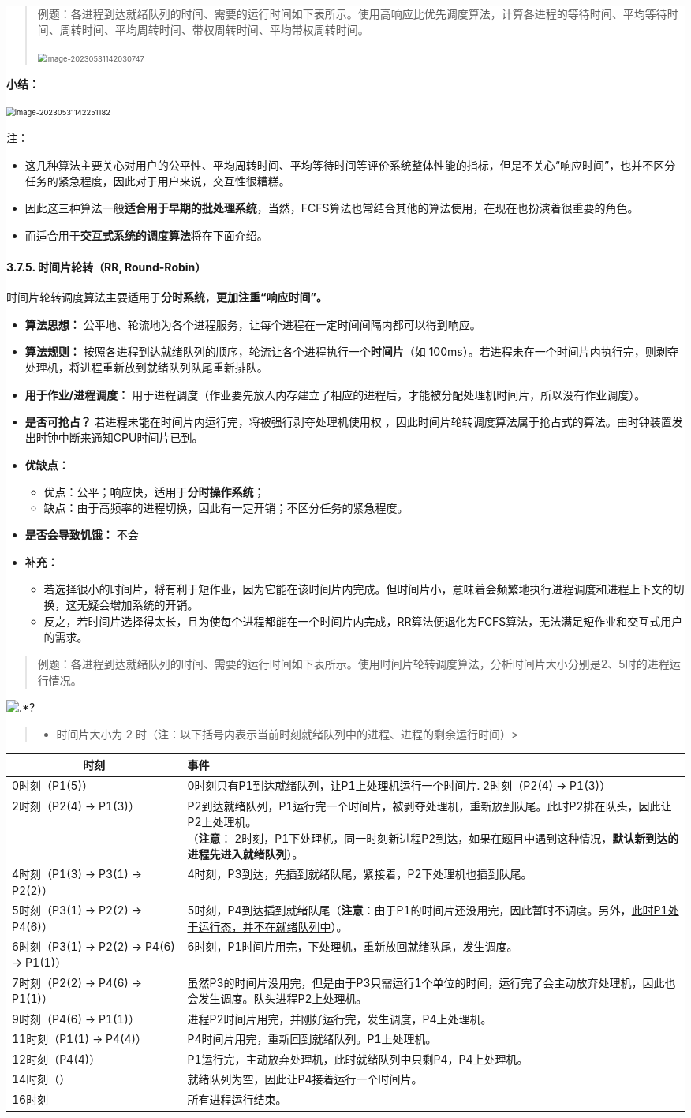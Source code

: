 

>   例题：各进程到达就绪队列的时间、需要的运行时间如下表所示。使用高响应比优先调度算法，计算各进程的等待时间、平均等待时间、周转时间、平均周转时间、带权周转时间、平均带权周转时间。 
>
>   <img src="https://cdn.jsdelivr.net/gh/ZeirSor/picgo_img@main/202305311420861.png" alt="image-20230531142030747" style="zoom: 67%;" />

**小结：** 

<img src="https://cdn.jsdelivr.net/gh/ZeirSor/picgo_img@main/202305311422285.png" alt="image-20230531142251182" style="zoom: 67%;" />

注：

-   这几种算法主要关心对用户的公平性、平均周转时间、平均等待时间等评价系统整体性能的指标，但是不关心“响应时间”，也并不区分任务的紧急程度，因此对于用户来说，交互性很糟糕。
-   因此这三种算法一般**适合用于早期的批处理系统**，当然，FCFS算法也常结合其他的算法使用，在现在也扮演着很重要的角色。

-   而适合用于**交互式系统的调度算法**将在下面介绍。

#### 3.7.5. 时间片轮转（RR, Round-Robin）


时间片轮转调度算法主要适用于**分时系统**，**更加注重“响应时间”。**


+ **算法思想：** 公平地、轮流地为各个进程服务，让每个进程在一定时间间隔内都可以得到响应。
+ **算法规则：** 按照各进程到达就绪队列的顺序，轮流让各个进程执行一个**时间片**（如 100ms）。若进程未在一个时间片内执行完，则剥夺处理机，将进程重新放到就绪队列队尾重新排队。
+ **用于作业/进程调度：** 用于进程调度（作业要先放入内存建立了相应的进程后，才能被分配处理机时间片，所以没有作业调度）。
+ **是否可抢占？** 若进程未能在时间片内运行完，将被强行剥夺处理机使用权 ，因此时间片轮转调度算法属于抢占式的算法。由时钟装置发出时钟中断来通知CPU时间片已到。
+ **优缺点：** 

    + 优点：公平；响应快，适用于**分时操作系统**；
    + 缺点：由于高频率的进程切换，因此有一定开销；不区分任务的紧急程度。
+ **是否会导致饥饿：** 不会
+ **补充：** 

    + 若选择很小的时间片，将有利于短作业，因为它能在该时间片内完成。但时间片小，意味着会频繁地执行进程调度和进程上下文的切换，这无疑会增加系统的开销。
    + 反之，若时间片选择得太长，且为使每个进程都能在一个时间片内完成，RR算法便退化为FCFS算法，无法满足短作业和交互式用户的需求。




>   例题：各进程到达就绪队列的时间、需要的运行时间如下表所示。使用时间片轮转调度算法，分析时间片大小分别是2、5时的进程运行情况。 


![.*?](https://cdn.jsdelivr.net/gh/ZeirSor/picgo_img@main/202307201459865.png)

>   -   时间片大小为 2 时（注：以下括号内表示当前时刻就绪队列中的进程、进程的剩余运行时间）>   

| 时刻                                   | 事件                                                         |
| -------------------------------------- | :----------------------------------------------------------- |
| 0时刻（P1(5)）                         | 0时刻只有P1到达就绪队列，让P1上处理机运行一个时间片. 2时刻（P2(4) → P1(3)） |
| 2时刻（P2(4) → P1(3)）                 | P2到达就绪队列，P1运行完一个时间片，被剥夺处理机，重新放到队尾。此时P2排在队头，因此让P2上处理机。<br />（**注意**： 2时刻，P1下处理机，同一时刻新进程P2到达，如果在题目中遇到这种情况，**默认新到达的进程先进入就绪队列**）。 |
| 4时刻（P1(3) → P3(1) → P2(2)）         | 4时刻，P3到达，先插到就绪队尾，紧接着，P2下处理机也插到队尾。 |
| 5时刻（P3(1) → P2(2) → P4(6)）         | 5时刻，P4到达插到就绪队尾（**注意**：由于P1的时间片还没用完，因此暂时不调度。另外，<u>此时P1处于运行态，并不在就绪队列中</u>）。 |
| 6时刻（P3(1) → P2(2) → P4(6) → P1(1)） | 6时刻，P1时间片用完，下处理机，重新放回就绪队尾，发生调度。  |
| 7时刻（P2(2) → P4(6) → P1(1)）         | 虽然P3的时间片没用完，但是由于P3只需运行1个单位的时间，运行完了会主动放弃处理机，因此也会发生调度。队头进程P2上处理机。 |
| 9时刻（P4(6) → P1(1)）                 | 进程P2时间片用完，并刚好运行完，发生调度，P4上处理机。       |
| 11时刻（P1(1) → P4(4)）                | P4时间片用完，重新回到就绪队列。P1上处理机。                 |
| 12时刻（P4(4)）                        | P1运行完，主动放弃处理机，此时就绪队列中只剩P4，P4上处理机。 |
| 14时刻（）                             | 就绪队列为空，因此让P4接着运行一个时间片。                   |
| 16时刻                                 | 所有进程运行结束。                                           |
